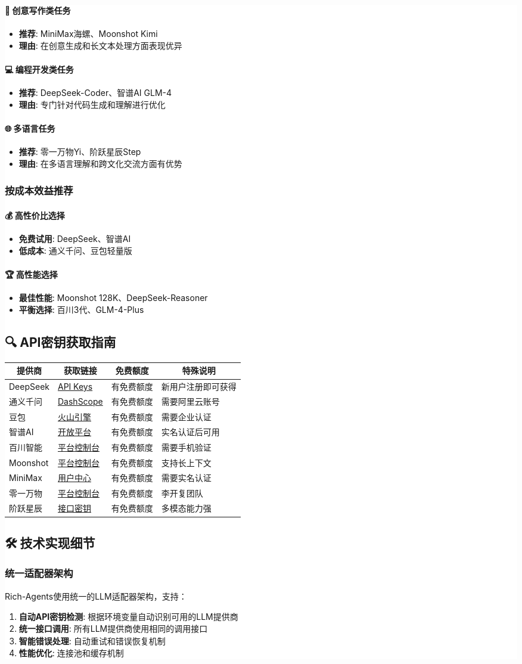 #### 📝 创意写作类任务
- **推荐**: MiniMax海螺、Moonshot Kimi
- **理由**: 在创意生成和长文本处理方面表现优异

#### 💻 编程开发类任务
- **推荐**: DeepSeek-Coder、智谱AI GLM-4
- **理由**: 专门针对代码生成和理解进行优化

#### 🌐 多语言任务
- **推荐**: 零一万物Yi、阶跃星辰Step
- **理由**: 在多语言理解和跨文化交流方面有优势

### 按成本效益推荐

#### 💰 高性价比选择
- **免费试用**: DeepSeek、智谱AI
- **低成本**: 通义千问、豆包轻量版

#### 🏆 高性能选择  
- **最佳性能**: Moonshot 128K、DeepSeek-Reasoner
- **平衡选择**: 百川3代、GLM-4-Plus

## 🔍 API密钥获取指南

| 提供商 | 获取链接 | 免费额度 | 特殊说明 |
|--------|----------|----------|----------|
| DeepSeek | [API Keys](https://platform.deepseek.com/api_keys) | 有免费额度 | 新用户注册即可获得 |
| 通义千问 | [DashScope](https://help.aliyun.com/zh/dashscope/) | 有免费额度 | 需要阿里云账号 |
| 豆包 | [火山引擎](https://console.volcengine.com/ark) | 有免费额度 | 需要企业认证 |
| 智谱AI | [开放平台](https://open.bigmodel.cn/usercenter/apikeys) | 有免费额度 | 实名认证后可用 |
| 百川智能 | [平台控制台](https://platform.baichuan-ai.com/console/apikey) | 有免费额度 | 需要手机验证 |
| Moonshot | [平台控制台](https://platform.moonshot.cn/console/api-keys) | 有免费额度 | 支持长上下文 |
| MiniMax | [用户中心](https://api.minimax.chat/user-center/basic-information/interface-key) | 有免费额度 | 需要实名认证 |
| 零一万物 | [平台控制台](https://platform.lingyiwanwu.com/apikeys) | 有免费额度 | 李开复团队 |
| 阶跃星辰 | [接口密钥](https://platform.stepfun.com/interface-key) | 有免费额度 | 多模态能力强 |

## 🛠️ 技术实现细节

### 统一适配器架构

Rich-Agents使用统一的LLM适配器架构，支持：

1. **自动API密钥检测**: 根据环境变量自动识别可用的LLM提供商
2. **统一接口调用**: 所有LLM提供商使用相同的调用接口
3. **智能错误处理**: 自动重试和错误恢复机制
4. **性能优化**: 连接池和缓存机制
